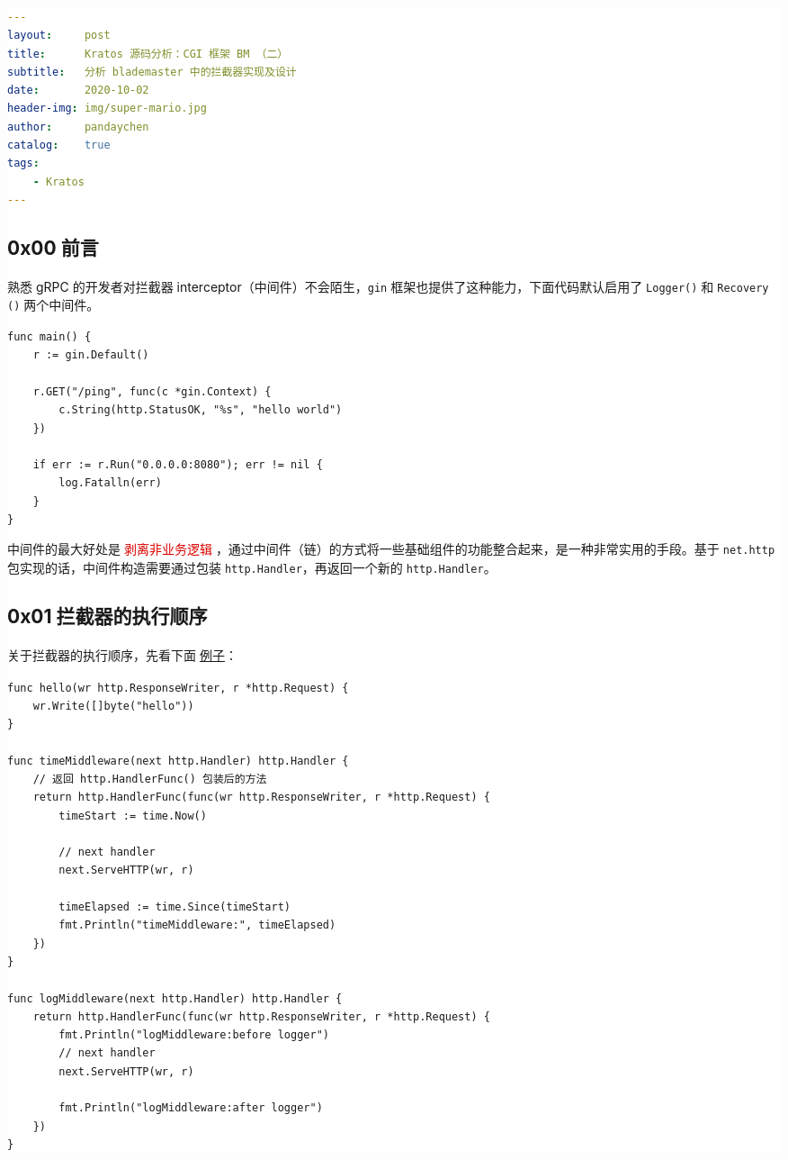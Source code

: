 ```yaml
---
layout:     post
title:      Kratos 源码分析：CGI 框架 BM （二）
subtitle:   分析 blademaster 中的拦截器实现及设计
date:       2020-10-02
header-img: img/super-mario.jpg
author:     pandaychen
catalog:    true
tags:
    - Kratos
---
```


##  0x00    前言
熟悉 gRPC 的开发者对拦截器 interceptor（中间件）不会陌生，`gin` 框架也提供了这种能力，下面代码默认启用了 `Logger()` 和 `Recovery()` 两个中间件。
```golang
func main() {
    r := gin.Default()

    r.GET("/ping", func(c *gin.Context) {
        c.String(http.StatusOK, "%s", "hello world")
    })

    if err := r.Run("0.0.0.0:8080"); err != nil {
        log.Fatalln(err)
    }
}
```

中间件的最大好处是 <font color="#dd0000"> 剥离非业务逻辑 </font>，通过中间件（链）的方式将一些基础组件的功能整合起来，是一种非常实用的手段。基于 `net.http` 包实现的话，中间件构造需要通过包装 `http.Handler`，再返回一个新的 `http.Handler`。

##  0x01    拦截器的执行顺序
关于拦截器的执行顺序，先看下面 [例子](https://chai2010.gitbooks.io/advanced-go-programming-book/content/ch5-web/ch5-03-middleware.html)：
```golang
func hello(wr http.ResponseWriter, r *http.Request) {
	wr.Write([]byte("hello"))
}

func timeMiddleware(next http.Handler) http.Handler {
	// 返回 http.HandlerFunc() 包装后的方法
	return http.HandlerFunc(func(wr http.ResponseWriter, r *http.Request) {
		timeStart := time.Now()

		// next handler
		next.ServeHTTP(wr, r)

		timeElapsed := time.Since(timeStart)
		fmt.Println("timeMiddleware:", timeElapsed)
	})
}

func logMiddleware(next http.Handler) http.Handler {
	return http.HandlerFunc(func(wr http.ResponseWriter, r *http.Request) {
		fmt.Println("logMiddleware:before logger")
		// next handler
		next.ServeHTTP(wr, r)

		fmt.Println("logMiddleware:after logger")
	})
}
```